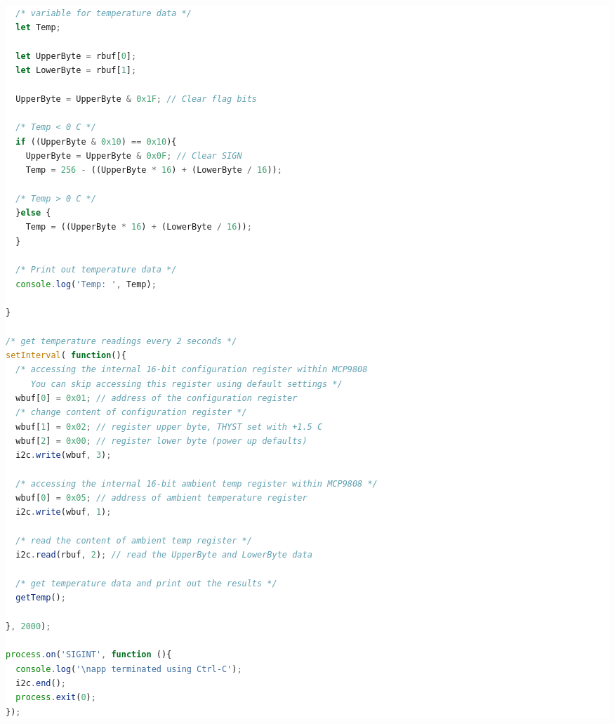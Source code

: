 ```js
  /* variable for temperature data */
  let Temp;

  let UpperByte = rbuf[0];
  let LowerByte = rbuf[1];

  UpperByte = UpperByte & 0x1F; // Clear flag bits

  /* Temp < 0 C */
  if ((UpperByte & 0x10) == 0x10){
	UpperByte = UpperByte & 0x0F; // Clear SIGN
	Temp = 256 - ((UpperByte * 16) + (LowerByte / 16));

  /* Temp > 0 C */
  }else {
	Temp = ((UpperByte * 16) + (LowerByte / 16));
  }

  /* Print out temperature data */
  console.log('Temp: ', Temp);

}

/* get temperature readings every 2 seconds */
setInterval( function(){
  /* accessing the internal 16-bit configuration register within MCP9808
     You can skip accessing this register using default settings */
  wbuf[0] = 0x01; // address of the configuration register
  /* change content of configuration register */
  wbuf[1] = 0x02; // register upper byte, THYST set with +1.5 C
  wbuf[2] = 0x00; // register lower byte (power up defaults)
  i2c.write(wbuf, 3);

  /* accessing the internal 16-bit ambient temp register within MCP9808 */
  wbuf[0] = 0x05; // address of ambient temperature register
  i2c.write(wbuf, 1);

  /* read the content of ambient temp register */
  i2c.read(rbuf, 2); // read the UpperByte and LowerByte data

  /* get temperature data and print out the results */
  getTemp();

}, 2000);

process.on('SIGINT', function (){
  console.log('\napp terminated using Ctrl-C');
  i2c.end();
  process.exit(0);
});

```
